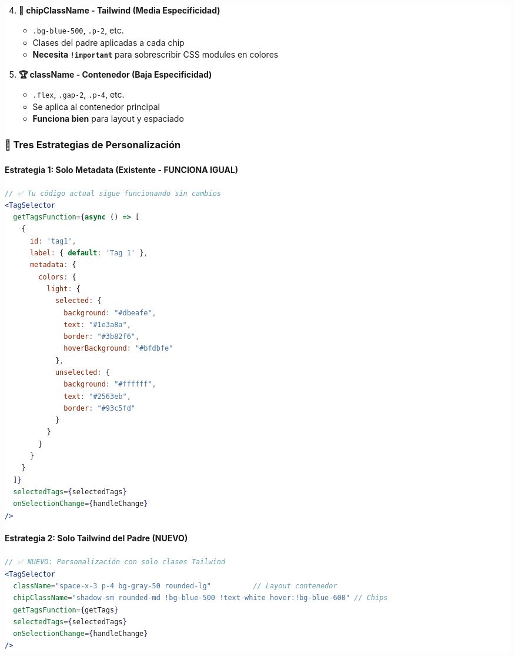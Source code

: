 4. **🏅 chipClassName - Tailwind (Media Especificidad)**
   - `.bg-blue-500`, `.p-2`, etc.
   - Clases del padre aplicadas a cada chip
   - **Necesita `!important`** para sobrescribir CSS modules en colores

5. **🏆 className - Contenedor (Baja Especificidad)**
   - `.flex`, `.gap-2`, `.p-4`, etc.
   - Se aplica al contenedor principal
   - **Funciona bien** para layout y espaciado

### **🎯 Tres Estrategias de Personalización**

#### **Estrategia 1: Solo Metadata (Existente - FUNCIONA IGUAL)**

```jsx
// ✅ Tu código actual sigue funcionando sin cambios
<TagSelector 
  getTagsFunction={async () => [
    {
      id: 'tag1',
      label: { default: 'Tag 1' },
      metadata: {
        colors: {
          light: {
            selected: { 
              background: "#dbeafe",
              text: "#1e3a8a",
              border: "#3b82f6",
              hoverBackground: "#bfdbfe"
            },
            unselected: {
              background: "#ffffff",
              text: "#2563eb", 
              border: "#93c5fd"
            }
          }
        }
      }
    }
  ]}
  selectedTags={selectedTags}
  onSelectionChange={handleChange}
/>
```

#### **Estrategia 2: Solo Tailwind del Padre (NUEVO)**

```jsx
// ✅ NUEVO: Personalización con solo clases Tailwind
<TagSelector 
  className="space-x-3 p-4 bg-gray-50 rounded-lg"          // Layout contenedor
  chipClassName="shadow-sm rounded-md !bg-blue-500 !text-white hover:!bg-blue-600" // Chips
  getTagsFunction={getTags}
  selectedTags={selectedTags}
  onSelectionChange={handleChange}
/>
```
